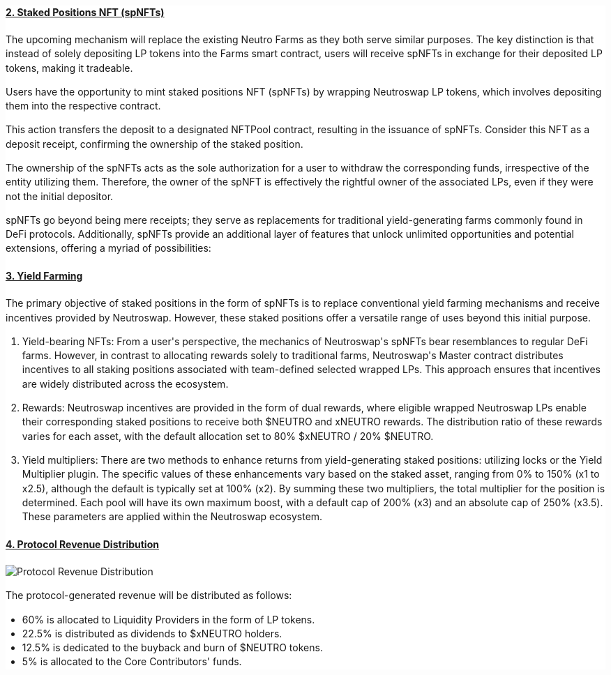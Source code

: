 #### [**2. Staked Positions NFT (spNFTs)**](https://docs.neutroswap.io/neutroswap-v2-coming-soon/staked-positions-spnfts)

The upcoming mechanism will replace the existing Neutro Farms as they both serve similar purposes. The key distinction is that instead of solely depositing LP tokens into the Farms smart contract, users will receive spNFTs in exchange for their deposited LP tokens, making it tradeable.

Users have the opportunity to mint staked positions NFT (spNFTs) by wrapping Neutroswap LP tokens, which involves depositing them into the respective contract.

This action transfers the deposit to a designated NFTPool contract, resulting in the issuance of spNFTs. Consider this NFT as a deposit receipt, confirming the ownership of the staked position.

The ownership of the spNFTs acts as the sole authorization for a user to withdraw the corresponding funds, irrespective of the entity utilizing them. Therefore, the owner of the spNFT is effectively the rightful owner of the associated LPs, even if they were not the initial depositor.

spNFTs go beyond being mere receipts; they serve as replacements for traditional yield-generating farms commonly found in DeFi protocols. Additionally, spNFTs provide an additional layer of features that unlock unlimited opportunities and potential extensions, offering a myriad of possibilities:

#### [**3. Yield Farming**](https://docs.neutroswap.io/neutroswap-v2-coming-soon/staked-positions-spnfts/yield-farming)

The primary objective of staked positions in the form of spNFTs is to replace conventional yield farming mechanisms and receive incentives provided by Neutroswap. However, these staked positions offer a versatile range of uses beyond this initial purpose.

1. Yield-bearing NFTs: From a user's perspective, the mechanics of Neutroswap's spNFTs bear resemblances to regular DeFi farms. However, in contrast to allocating rewards solely to traditional farms, Neutroswap's Master contract distributes incentives to all staking positions associated with team-defined selected wrapped LPs. This approach ensures that incentives are widely distributed across the ecosystem.

2. Rewards: Neutroswap incentives are provided in the form of dual rewards, where eligible wrapped Neutroswap LPs enable their corresponding staked positions to receive both $NEUTRO and xNEUTRO rewards. The distribution ratio of these rewards varies for each asset, with the default allocation set to 80% $xNEUTRO / 20% $NEUTRO.

3. Yield multipliers: There are two methods to enhance returns from yield-generating staked positions: utilizing locks or the Yield Multiplier plugin. The specific values of these enhancements vary based on the staked asset, ranging from 0% to 150% (x1 to x2.5), although the default is typically set at 100% (x2). By summing these two multipliers, the total multiplier for the position is determined. Each pool will have its own maximum boost, with a default cap of 200% (x3) and an absolute cap of 250% (x3.5). These parameters are applied within the Neutroswap ecosystem.


#### [**4. Protocol Revenue Distribution**](https://docs.neutroswap.io/neutroswap-v2-coming-soon/protocol-revenue)

![Protocol Revenue Distribution](https://1194041802-files.gitbook.io/~/files/v0/b/gitbook-x-prod.appspot.com/o/spaces%2Fen8htS8yWPtDJdaEljt1%2Fuploads%2FR5Sc2oApBRBbTOTG3zaq%2Fpurple%20gradient%20pie%20chart%20graph.png?alt=media&token=c7ae361e-b2b3-4b21-a82f-266ee5456b6c)

The protocol-generated revenue will be distributed as follows:

- 60% is allocated to Liquidity Providers in the form of LP tokens.
- 22.5% is distributed as dividends to $xNEUTRO holders.
- 12.5% is dedicated to the buyback and burn of $NEUTRO tokens.
- 5% is allocated to the Core Contributors' funds.
